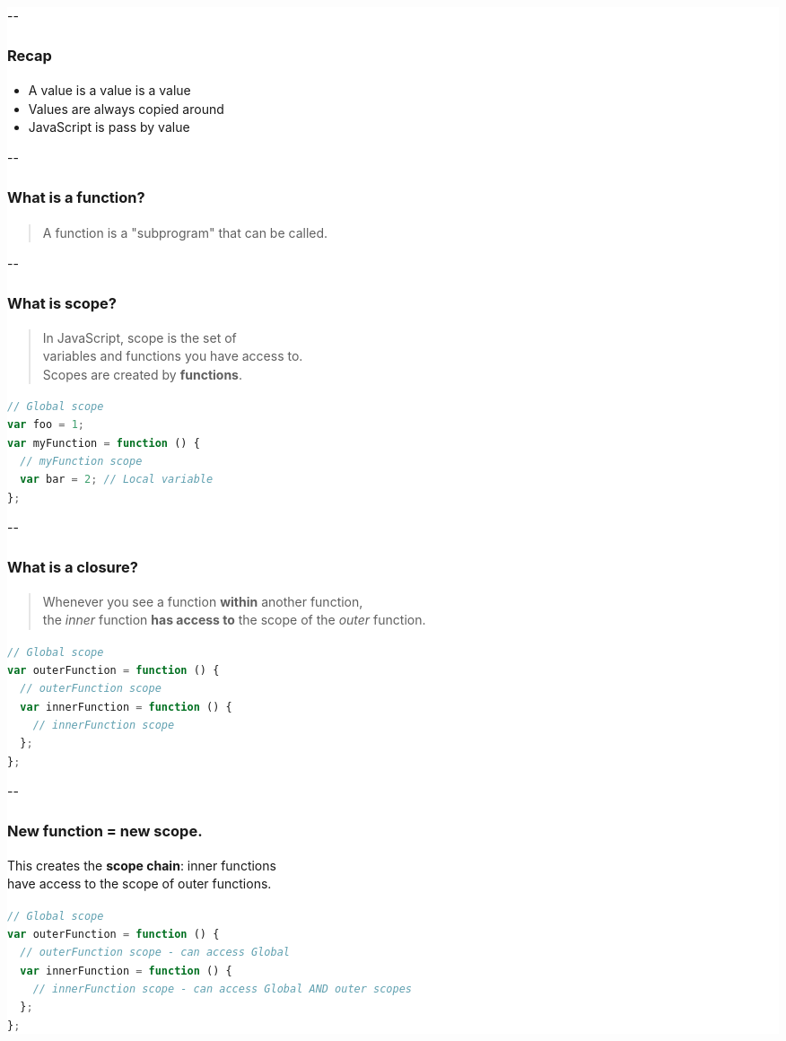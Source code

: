 --

### Recap

- A value is a value is a value
- Values are always copied around
- JavaScript is pass by value

--

### What is a function?

> A function is a "subprogram" that can be called.

--

### What is scope?

> In JavaScript, scope is the set of  
variables and functions you have access to.  
Scopes are created by **functions**.  

```js
// Global scope
var foo = 1;
var myFunction = function () {
  // myFunction scope
  var bar = 2; // Local variable
};
```

--

### What is a closure?

> Whenever you see a function **within** another function,  
the *inner* function **has access to** the scope of the *outer* function.

```js
// Global scope
var outerFunction = function () {
  // outerFunction scope
  var innerFunction = function () {
    // innerFunction scope
  };
};
```

--

### New function = new scope.

This creates the **scope chain**: inner functions  
have access to the scope of outer functions.  

```js
// Global scope
var outerFunction = function () {
  // outerFunction scope - can access Global
  var innerFunction = function () {
    // innerFunction scope - can access Global AND outer scopes
  };
};
```
